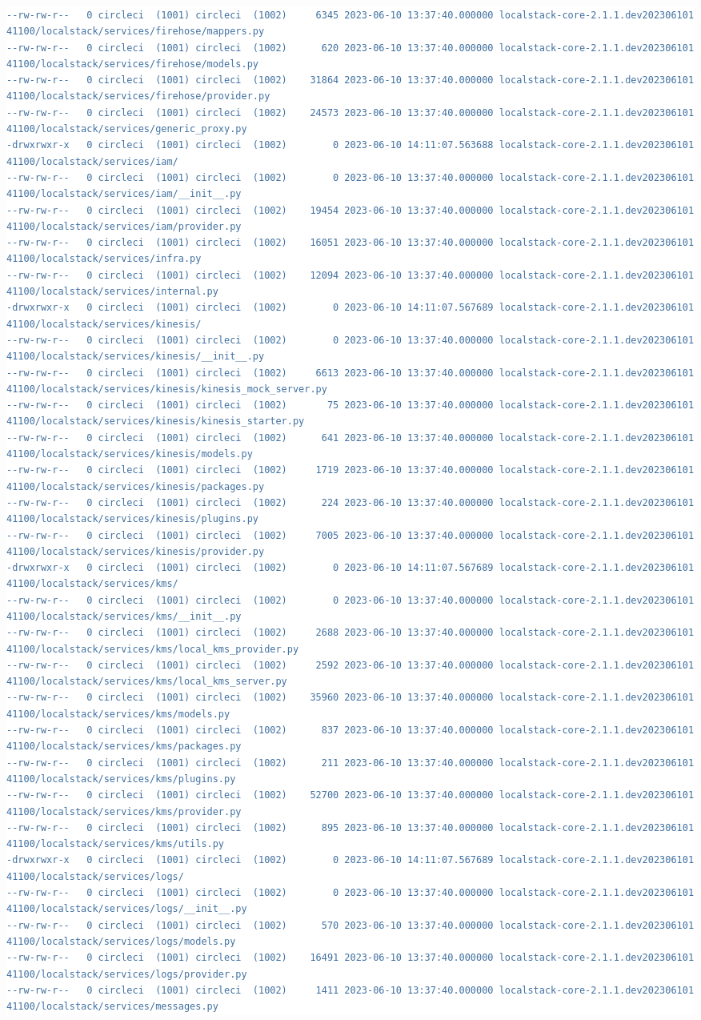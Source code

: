 ```diff
--rw-rw-r--   0 circleci  (1001) circleci  (1002)     6345 2023-06-10 13:37:40.000000 localstack-core-2.1.1.dev20230610141100/localstack/services/firehose/mappers.py
--rw-rw-r--   0 circleci  (1001) circleci  (1002)      620 2023-06-10 13:37:40.000000 localstack-core-2.1.1.dev20230610141100/localstack/services/firehose/models.py
--rw-rw-r--   0 circleci  (1001) circleci  (1002)    31864 2023-06-10 13:37:40.000000 localstack-core-2.1.1.dev20230610141100/localstack/services/firehose/provider.py
--rw-rw-r--   0 circleci  (1001) circleci  (1002)    24573 2023-06-10 13:37:40.000000 localstack-core-2.1.1.dev20230610141100/localstack/services/generic_proxy.py
-drwxrwxr-x   0 circleci  (1001) circleci  (1002)        0 2023-06-10 14:11:07.563688 localstack-core-2.1.1.dev20230610141100/localstack/services/iam/
--rw-rw-r--   0 circleci  (1001) circleci  (1002)        0 2023-06-10 13:37:40.000000 localstack-core-2.1.1.dev20230610141100/localstack/services/iam/__init__.py
--rw-rw-r--   0 circleci  (1001) circleci  (1002)    19454 2023-06-10 13:37:40.000000 localstack-core-2.1.1.dev20230610141100/localstack/services/iam/provider.py
--rw-rw-r--   0 circleci  (1001) circleci  (1002)    16051 2023-06-10 13:37:40.000000 localstack-core-2.1.1.dev20230610141100/localstack/services/infra.py
--rw-rw-r--   0 circleci  (1001) circleci  (1002)    12094 2023-06-10 13:37:40.000000 localstack-core-2.1.1.dev20230610141100/localstack/services/internal.py
-drwxrwxr-x   0 circleci  (1001) circleci  (1002)        0 2023-06-10 14:11:07.567689 localstack-core-2.1.1.dev20230610141100/localstack/services/kinesis/
--rw-rw-r--   0 circleci  (1001) circleci  (1002)        0 2023-06-10 13:37:40.000000 localstack-core-2.1.1.dev20230610141100/localstack/services/kinesis/__init__.py
--rw-rw-r--   0 circleci  (1001) circleci  (1002)     6613 2023-06-10 13:37:40.000000 localstack-core-2.1.1.dev20230610141100/localstack/services/kinesis/kinesis_mock_server.py
--rw-rw-r--   0 circleci  (1001) circleci  (1002)       75 2023-06-10 13:37:40.000000 localstack-core-2.1.1.dev20230610141100/localstack/services/kinesis/kinesis_starter.py
--rw-rw-r--   0 circleci  (1001) circleci  (1002)      641 2023-06-10 13:37:40.000000 localstack-core-2.1.1.dev20230610141100/localstack/services/kinesis/models.py
--rw-rw-r--   0 circleci  (1001) circleci  (1002)     1719 2023-06-10 13:37:40.000000 localstack-core-2.1.1.dev20230610141100/localstack/services/kinesis/packages.py
--rw-rw-r--   0 circleci  (1001) circleci  (1002)      224 2023-06-10 13:37:40.000000 localstack-core-2.1.1.dev20230610141100/localstack/services/kinesis/plugins.py
--rw-rw-r--   0 circleci  (1001) circleci  (1002)     7005 2023-06-10 13:37:40.000000 localstack-core-2.1.1.dev20230610141100/localstack/services/kinesis/provider.py
-drwxrwxr-x   0 circleci  (1001) circleci  (1002)        0 2023-06-10 14:11:07.567689 localstack-core-2.1.1.dev20230610141100/localstack/services/kms/
--rw-rw-r--   0 circleci  (1001) circleci  (1002)        0 2023-06-10 13:37:40.000000 localstack-core-2.1.1.dev20230610141100/localstack/services/kms/__init__.py
--rw-rw-r--   0 circleci  (1001) circleci  (1002)     2688 2023-06-10 13:37:40.000000 localstack-core-2.1.1.dev20230610141100/localstack/services/kms/local_kms_provider.py
--rw-rw-r--   0 circleci  (1001) circleci  (1002)     2592 2023-06-10 13:37:40.000000 localstack-core-2.1.1.dev20230610141100/localstack/services/kms/local_kms_server.py
--rw-rw-r--   0 circleci  (1001) circleci  (1002)    35960 2023-06-10 13:37:40.000000 localstack-core-2.1.1.dev20230610141100/localstack/services/kms/models.py
--rw-rw-r--   0 circleci  (1001) circleci  (1002)      837 2023-06-10 13:37:40.000000 localstack-core-2.1.1.dev20230610141100/localstack/services/kms/packages.py
--rw-rw-r--   0 circleci  (1001) circleci  (1002)      211 2023-06-10 13:37:40.000000 localstack-core-2.1.1.dev20230610141100/localstack/services/kms/plugins.py
--rw-rw-r--   0 circleci  (1001) circleci  (1002)    52700 2023-06-10 13:37:40.000000 localstack-core-2.1.1.dev20230610141100/localstack/services/kms/provider.py
--rw-rw-r--   0 circleci  (1001) circleci  (1002)      895 2023-06-10 13:37:40.000000 localstack-core-2.1.1.dev20230610141100/localstack/services/kms/utils.py
-drwxrwxr-x   0 circleci  (1001) circleci  (1002)        0 2023-06-10 14:11:07.567689 localstack-core-2.1.1.dev20230610141100/localstack/services/logs/
--rw-rw-r--   0 circleci  (1001) circleci  (1002)        0 2023-06-10 13:37:40.000000 localstack-core-2.1.1.dev20230610141100/localstack/services/logs/__init__.py
--rw-rw-r--   0 circleci  (1001) circleci  (1002)      570 2023-06-10 13:37:40.000000 localstack-core-2.1.1.dev20230610141100/localstack/services/logs/models.py
--rw-rw-r--   0 circleci  (1001) circleci  (1002)    16491 2023-06-10 13:37:40.000000 localstack-core-2.1.1.dev20230610141100/localstack/services/logs/provider.py
--rw-rw-r--   0 circleci  (1001) circleci  (1002)     1411 2023-06-10 13:37:40.000000 localstack-core-2.1.1.dev20230610141100/localstack/services/messages.py
```